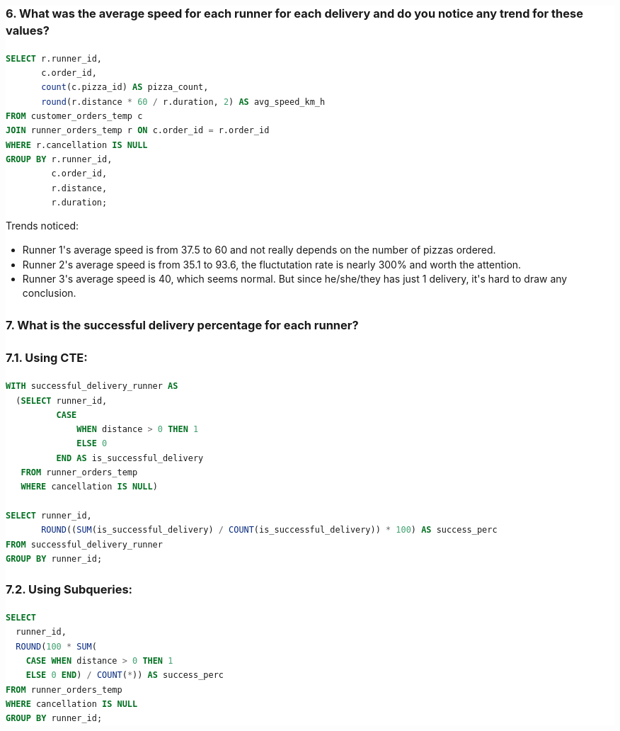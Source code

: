 

### 6. What was the average speed for each runner for each delivery and do you notice any trend for these values?

````sql
SELECT r.runner_id,
       c.order_id,
       count(c.pizza_id) AS pizza_count,
       round(r.distance * 60 / r.duration, 2) AS avg_speed_km_h
FROM customer_orders_temp c
JOIN runner_orders_temp r ON c.order_id = r.order_id
WHERE r.cancellation IS NULL
GROUP BY r.runner_id,
         c.order_id,
         r.distance,
         r.duration;
````

Trends noticed:
- Runner 1's average speed is from 37.5 to 60 and not really depends on the number of pizzas ordered. 
- Runner 2's average speed is from 35.1 to 93.6, the fluctutation rate is nearly 300% and worth the attention.
- Runner 3's average speed is 40, which seems normal. But since he/she/they has just 1 delivery, it's hard to draw any conclusion.

### 7. What is the successful delivery percentage for each runner?

### 7.1. Using CTE:
````sql
WITH successful_delivery_runner AS
  (SELECT runner_id,
          CASE
              WHEN distance > 0 THEN 1
              ELSE 0
          END AS is_successful_delivery
   FROM runner_orders_temp
   WHERE cancellation IS NULL)
   
SELECT runner_id,
       ROUND((SUM(is_successful_delivery) / COUNT(is_successful_delivery)) * 100) AS success_perc
FROM successful_delivery_runner
GROUP BY runner_id;
````

### 7.2. Using Subqueries:
````sql
SELECT 
  runner_id, 
  ROUND(100 * SUM(
    CASE WHEN distance > 0 THEN 1
    ELSE 0 END) / COUNT(*)) AS success_perc
FROM runner_orders_temp
WHERE cancellation IS NULL
GROUP BY runner_id;
````
